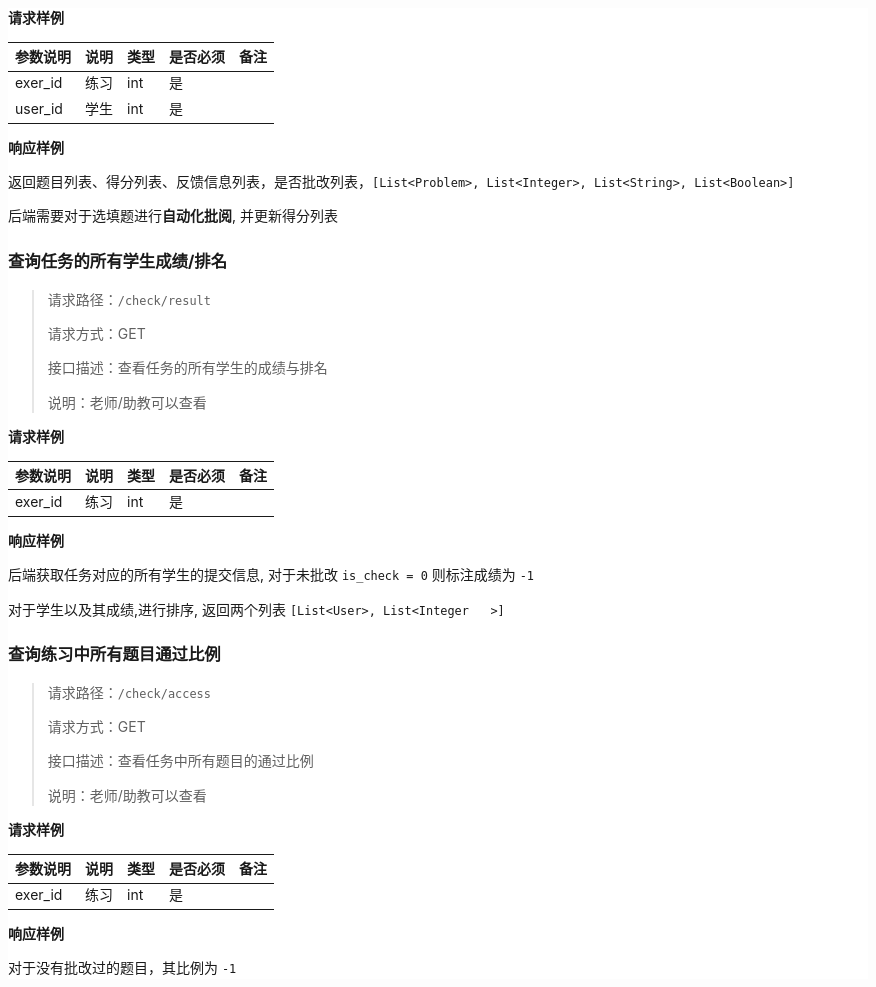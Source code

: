 **请求样例**

| 参数说明 | 说明 | 类型 | 是否必须 | 备注 |
| -------- | ---- | ---- | -------- | ---- |
| exer_id  | 练习 | int  | 是       |      |
| user_id  | 学生 | int  | 是       |      |

**响应样例**

返回题目列表、得分列表、反馈信息列表，是否批改列表，`[List<Problem>, List<Integer>, List<String>, List<Boolean>]`

后端需要对于选填题进行**自动化批阅**, 并更新得分列表

### 查询任务的所有学生成绩/排名

> 请求路径：`/check/result`
>
> 请求方式：GET
>
> 接口描述：查看任务的所有学生的成绩与排名
>
> 说明：老师/助教可以查看

**请求样例**

| 参数说明 | 说明 | 类型 | 是否必须 | 备注 |
| -------- | ---- | ---- | -------- | ---- |
| exer_id  | 练习 | int  | 是       |      |

**响应样例**

后端获取任务对应的所有学生的提交信息, 对于未批改 `is_check = 0` 则标注成绩为 `-1`

对于学生以及其成绩,进行排序, 返回两个列表 `[List<User>, List<Integer	>]`

### 查询练习中所有题目通过比例

> 请求路径：`/check/access`
>
> 请求方式：GET
>
> 接口描述：查看任务中所有题目的通过比例
>
> 说明：老师/助教可以查看

**请求样例**

| 参数说明 | 说明 | 类型 | 是否必须 | 备注 |
| -------- | ---- | ---- | -------- | ---- |
| exer_id  | 练习 | int  | 是       |      |

**响应样例**

对于没有批改过的题目，其比例为 `-1`
